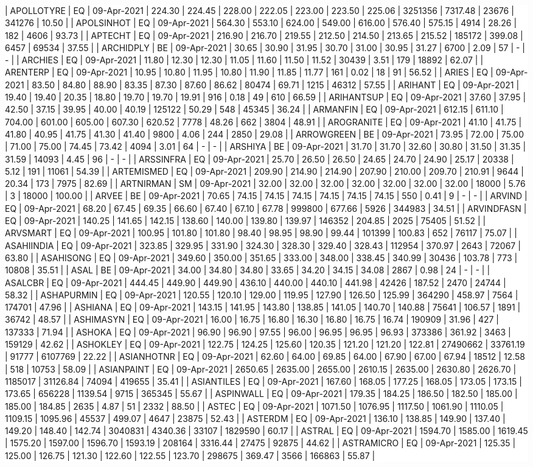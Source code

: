 | APOLLOTYRE | EQ | 09-Apr-2021 | 224.30 | 224.45 | 228.00 | 222.05 | 223.00 | 223.50 | 225.06 | 3251356 | 7317.48 | 23676 | 341276 | 10.50 |
| APOLSINHOT | EQ | 09-Apr-2021 | 564.30 | 553.10 | 624.00 | 549.00 | 616.00 | 576.40 | 575.15 | 4914 | 28.26 | 182 | 4606 | 93.73 |
| APTECHT | EQ | 09-Apr-2021 | 216.90 | 216.70 | 219.55 | 212.50 | 214.50 | 213.65 | 215.52 | 185172 | 399.08 | 6457 | 69534 | 37.55 |
| ARCHIDPLY | BE | 09-Apr-2021 | 30.65 | 30.90 | 31.95 | 30.70 | 31.00 | 30.95 | 31.27 | 6700 | 2.09 | 57 | - | - |
| ARCHIES | EQ | 09-Apr-2021 | 11.80 | 12.30 | 12.30 | 11.05 | 11.60 | 11.50 | 11.52 | 30439 | 3.51 | 179 | 18892 | 62.07 |
| ARENTERP | EQ | 09-Apr-2021 | 10.95 | 10.80 | 11.95 | 10.80 | 11.90 | 11.85 | 11.77 | 161 | 0.02 | 18 | 91 | 56.52 |
| ARIES | EQ | 09-Apr-2021 | 83.50 | 84.80 | 88.90 | 83.35 | 87.30 | 87.60 | 86.62 | 80474 | 69.71 | 1215 | 46312 | 57.55 |
| ARIHANT | EQ | 09-Apr-2021 | 19.40 | 19.40 | 20.35 | 18.80 | 19.70 | 19.70 | 19.91 | 916 | 0.18 | 49 | 610 | 66.59 |
| ARIHANTSUP | EQ | 09-Apr-2021 | 37.60 | 37.95 | 42.50 | 37.15 | 39.95 | 40.00 | 40.19 | 125122 | 50.29 | 548 | 45345 | 36.24 |
| ARMANFIN | EQ | 09-Apr-2021 | 612.15 | 611.10 | 704.00 | 601.00 | 605.00 | 607.30 | 620.52 | 7778 | 48.26 | 662 | 3804 | 48.91 |
| AROGRANITE | EQ | 09-Apr-2021 | 41.10 | 41.75 | 41.80 | 40.95 | 41.75 | 41.30 | 41.40 | 9800 | 4.06 | 244 | 2850 | 29.08 |
| ARROWGREEN | BE | 09-Apr-2021 | 73.95 | 72.00 | 75.00 | 71.00 | 75.00 | 74.45 | 73.42 | 4094 | 3.01 | 64 | - | - |
| ARSHIYA | BE | 09-Apr-2021 | 31.70 | 31.70 | 32.60 | 30.80 | 31.50 | 31.35 | 31.59 | 14093 | 4.45 | 96 | - | - |
| ARSSINFRA | EQ | 09-Apr-2021 | 25.70 | 26.50 | 26.50 | 24.65 | 24.70 | 24.90 | 25.17 | 20338 | 5.12 | 191 | 11061 | 54.39 |
| ARTEMISMED | EQ | 09-Apr-2021 | 209.90 | 214.90 | 214.90 | 207.90 | 210.00 | 209.70 | 210.91 | 9644 | 20.34 | 173 | 7975 | 82.69 |
| ARTNIRMAN | SM | 09-Apr-2021 | 32.00 | 32.00 | 32.00 | 32.00 | 32.00 | 32.00 | 32.00 | 18000 | 5.76 | 3 | 18000 | 100.00 |
| ARVEE | BE | 09-Apr-2021 | 70.65 | 74.15 | 74.15 | 74.15 | 74.15 | 74.15 | 74.15 | 550 | 0.41 | 9 | - | - |
| ARVIND | EQ | 09-Apr-2021 | 68.20 | 67.45 | 69.35 | 66.60 | 67.40 | 67.10 | 67.78 | 999800 | 677.66 | 5926 | 344983 | 34.51 |
| ARVINDFASN | EQ | 09-Apr-2021 | 140.25 | 141.65 | 142.15 | 138.60 | 140.00 | 139.80 | 139.97 | 146352 | 204.85 | 2025 | 75405 | 51.52 |
| ARVSMART | EQ | 09-Apr-2021 | 100.95 | 101.80 | 101.80 | 98.40 | 98.95 | 98.90 | 99.44 | 101399 | 100.83 | 652 | 76117 | 75.07 |
| ASAHIINDIA | EQ | 09-Apr-2021 | 323.85 | 329.95 | 331.90 | 324.30 | 328.30 | 329.40 | 328.43 | 112954 | 370.97 | 2643 | 72067 | 63.80 |
| ASAHISONG | EQ | 09-Apr-2021 | 349.60 | 350.00 | 351.65 | 333.00 | 348.00 | 338.45 | 340.99 | 30436 | 103.78 | 773 | 10808 | 35.51 |
| ASAL | BE | 09-Apr-2021 | 34.00 | 34.80 | 34.80 | 33.65 | 34.20 | 34.15 | 34.08 | 2867 | 0.98 | 24 | - | - |
| ASALCBR | EQ | 09-Apr-2021 | 444.45 | 449.90 | 449.90 | 436.10 | 440.00 | 440.10 | 441.98 | 42426 | 187.52 | 2470 | 24744 | 58.32 |
| ASHAPURMIN | EQ | 09-Apr-2021 | 120.55 | 120.10 | 129.00 | 119.95 | 127.90 | 126.50 | 125.99 | 364290 | 458.97 | 7564 | 174701 | 47.96 |
| ASHIANA | EQ | 09-Apr-2021 | 143.15 | 141.95 | 143.80 | 138.85 | 141.05 | 140.70 | 140.88 | 75641 | 106.57 | 1891 | 36742 | 48.57 |
| ASHIMASYN | EQ | 09-Apr-2021 | 16.00 | 16.75 | 16.80 | 16.30 | 16.80 | 16.75 | 16.74 | 190909 | 31.96 | 427 | 137333 | 71.94 |
| ASHOKA | EQ | 09-Apr-2021 | 96.90 | 96.90 | 97.55 | 96.00 | 96.95 | 96.95 | 96.93 | 373386 | 361.92 | 3463 | 159129 | 42.62 |
| ASHOKLEY | EQ | 09-Apr-2021 | 122.75 | 124.25 | 125.60 | 120.35 | 121.20 | 121.20 | 122.81 | 27490662 | 33761.19 | 91777 | 6107769 | 22.22 |
| ASIANHOTNR | EQ | 09-Apr-2021 | 62.60 | 64.00 | 69.85 | 64.00 | 67.90 | 67.00 | 67.94 | 18512 | 12.58 | 518 | 10753 | 58.09 |
| ASIANPAINT | EQ | 09-Apr-2021 | 2650.65 | 2635.00 | 2655.00 | 2610.15 | 2635.00 | 2630.80 | 2626.70 | 1185017 | 31126.84 | 74094 | 419655 | 35.41 |
| ASIANTILES | EQ | 09-Apr-2021 | 167.60 | 168.05 | 177.25 | 168.05 | 173.05 | 173.15 | 173.65 | 656228 | 1139.54 | 9715 | 365345 | 55.67 |
| ASPINWALL | EQ | 09-Apr-2021 | 179.35 | 184.25 | 186.50 | 182.50 | 185.00 | 185.00 | 184.85 | 2635 | 4.87 | 51 | 2332 | 88.50 |
| ASTEC | EQ | 09-Apr-2021 | 1071.50 | 1076.95 | 1117.50 | 1061.90 | 1110.05 | 1109.15 | 1095.96 | 45537 | 499.07 | 4647 | 23875 | 52.43 |
| ASTERDM | EQ | 09-Apr-2021 | 136.10 | 138.85 | 149.90 | 137.40 | 149.20 | 148.40 | 142.74 | 3040831 | 4340.36 | 33107 | 1829590 | 60.17 |
| ASTRAL | EQ | 09-Apr-2021 | 1594.70 | 1585.00 | 1619.45 | 1575.20 | 1597.00 | 1596.70 | 1593.19 | 208164 | 3316.44 | 27475 | 92875 | 44.62 |
| ASTRAMICRO | EQ | 09-Apr-2021 | 125.35 | 125.00 | 126.75 | 121.30 | 122.60 | 122.55 | 123.70 | 298675 | 369.47 | 3566 | 166863 | 55.87 |